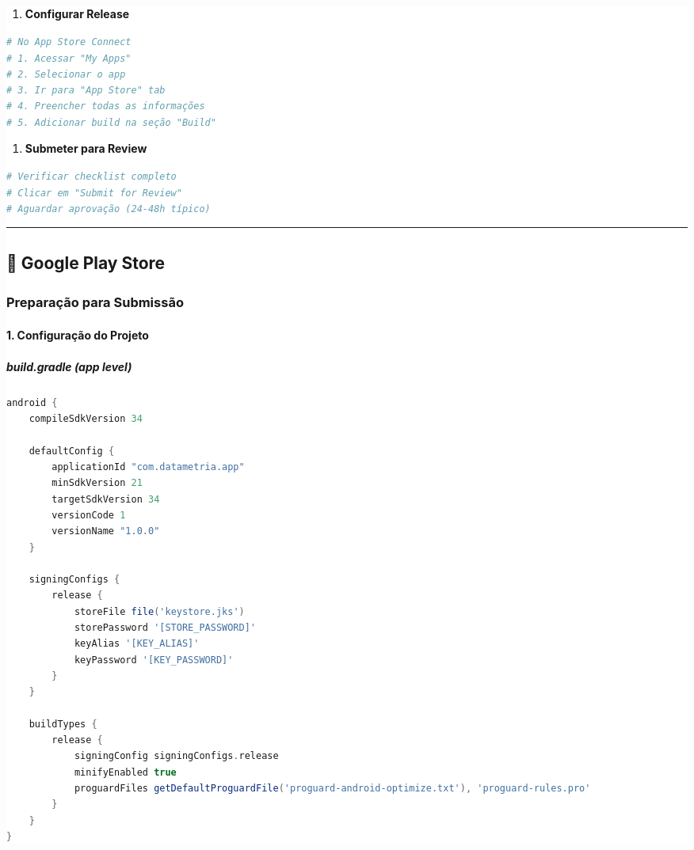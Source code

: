 1. **Configurar Release**

```bash
# No App Store Connect
# 1. Acessar "My Apps"
# 2. Selecionar o app
# 3. Ir para "App Store" tab
# 4. Preencher todas as informações
# 5. Adicionar build na seção "Build"
```

1. **Submeter para Review**

```bash
# Verificar checklist completo
# Clicar em "Submit for Review"
# Aguardar aprovação (24-48h típico)
```

---

## 🤖 Google Play Store

### Preparação para Submissão

#### 1. Configuração do Projeto

##### build.gradle (app level)

```gradle
android {
    compileSdkVersion 34

    defaultConfig {
        applicationId "com.datametria.app"
        minSdkVersion 21
        targetSdkVersion 34
        versionCode 1
        versionName "1.0.0"
    }

    signingConfigs {
        release {
            storeFile file('keystore.jks')
            storePassword '[STORE_PASSWORD]'
            keyAlias '[KEY_ALIAS]'
            keyPassword '[KEY_PASSWORD]'
        }
    }

    buildTypes {
        release {
            signingConfig signingConfigs.release
            minifyEnabled true
            proguardFiles getDefaultProguardFile('proguard-android-optimize.txt'), 'proguard-rules.pro'
        }
    }
}
```
